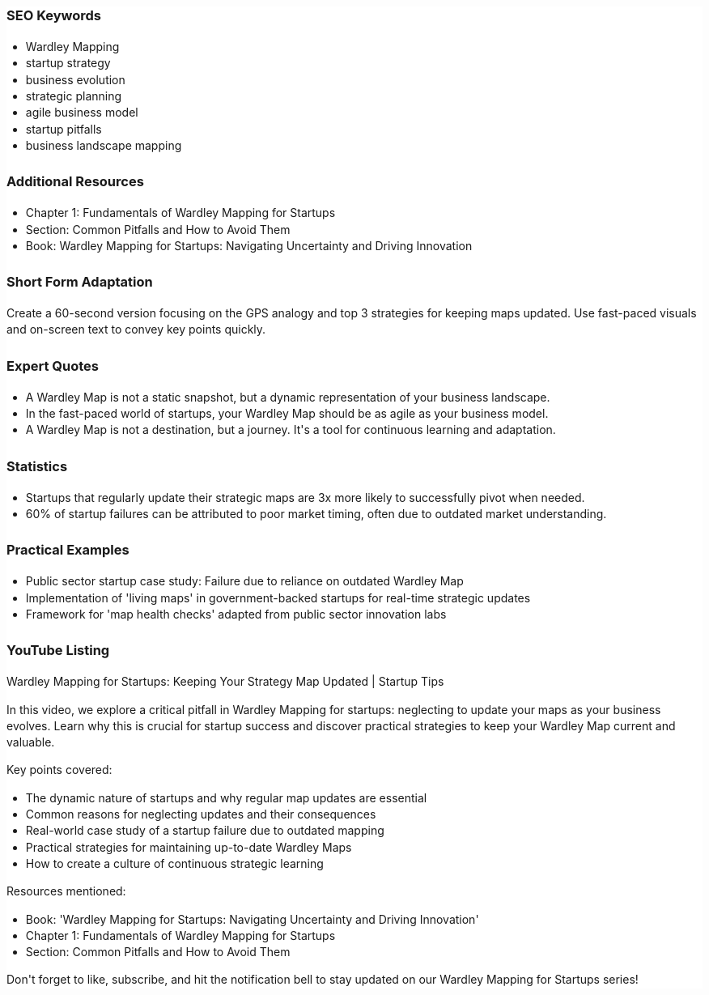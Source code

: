 ### SEO Keywords
- Wardley Mapping
- startup strategy
- business evolution
- strategic planning
- agile business model
- startup pitfalls
- business landscape mapping

### Additional Resources
- Chapter 1: Fundamentals of Wardley Mapping for Startups
- Section: Common Pitfalls and How to Avoid Them
- Book: Wardley Mapping for Startups: Navigating Uncertainty and Driving Innovation

### Short Form Adaptation
Create a 60-second version focusing on the GPS analogy and top 3 strategies for keeping maps updated. Use fast-paced visuals and on-screen text to convey key points quickly.

### Expert Quotes
- A Wardley Map is not a static snapshot, but a dynamic representation of your business landscape.
- In the fast-paced world of startups, your Wardley Map should be as agile as your business model.
- A Wardley Map is not a destination, but a journey. It's a tool for continuous learning and adaptation.

### Statistics
- Startups that regularly update their strategic maps are 3x more likely to successfully pivot when needed.
- 60% of startup failures can be attributed to poor market timing, often due to outdated market understanding.

### Practical Examples
- Public sector startup case study: Failure due to reliance on outdated Wardley Map
- Implementation of 'living maps' in government-backed startups for real-time strategic updates
- Framework for 'map health checks' adapted from public sector innovation labs

### YouTube Listing
Wardley Mapping for Startups: Keeping Your Strategy Map Updated | Startup Tips

In this video, we explore a critical pitfall in Wardley Mapping for startups: neglecting to update your maps as your business evolves. Learn why this is crucial for startup success and discover practical strategies to keep your Wardley Map current and valuable.

Key points covered:
- The dynamic nature of startups and why regular map updates are essential
- Common reasons for neglecting updates and their consequences
- Real-world case study of a startup failure due to outdated mapping
- Practical strategies for maintaining up-to-date Wardley Maps
- How to create a culture of continuous strategic learning

Resources mentioned:
- Book: 'Wardley Mapping for Startups: Navigating Uncertainty and Driving Innovation'
- Chapter 1: Fundamentals of Wardley Mapping for Startups
- Section: Common Pitfalls and How to Avoid Them

Don't forget to like, subscribe, and hit the notification bell to stay updated on our Wardley Mapping for Startups series!
